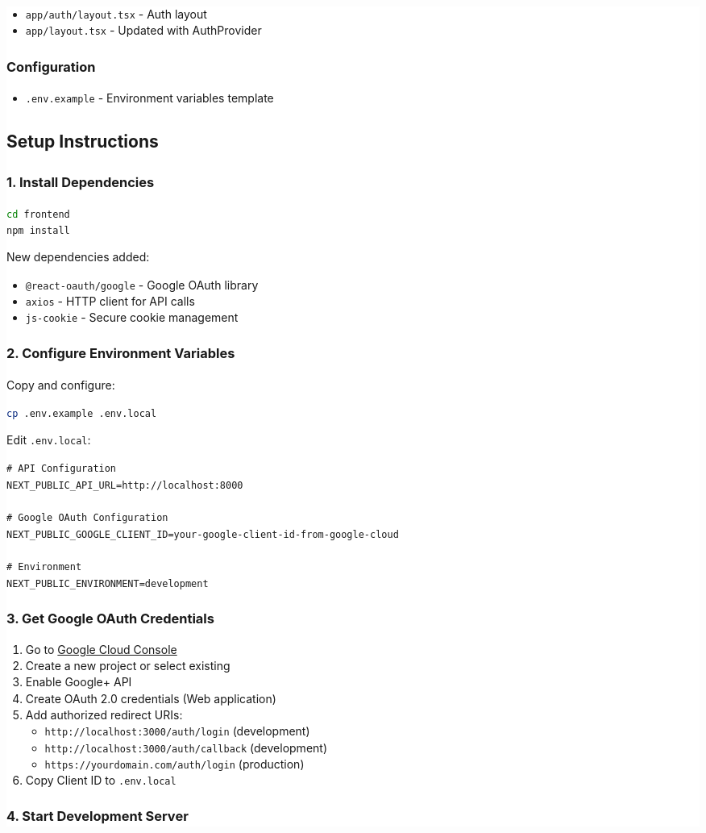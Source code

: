 - `app/auth/layout.tsx` - Auth layout
- `app/layout.tsx` - Updated with AuthProvider

### Configuration
- `.env.example` - Environment variables template

## Setup Instructions

### 1. Install Dependencies

```bash
cd frontend
npm install
```

New dependencies added:
- `@react-oauth/google` - Google OAuth library
- `axios` - HTTP client for API calls
- `js-cookie` - Secure cookie management

### 2. Configure Environment Variables

Copy and configure:
```bash
cp .env.example .env.local
```

Edit `.env.local`:
```env
# API Configuration
NEXT_PUBLIC_API_URL=http://localhost:8000

# Google OAuth Configuration
NEXT_PUBLIC_GOOGLE_CLIENT_ID=your-google-client-id-from-google-cloud

# Environment
NEXT_PUBLIC_ENVIRONMENT=development
```

### 3. Get Google OAuth Credentials

1. Go to [Google Cloud Console](https://console.cloud.google.com)
2. Create a new project or select existing
3. Enable Google+ API
4. Create OAuth 2.0 credentials (Web application)
5. Add authorized redirect URIs:
   - `http://localhost:3000/auth/login` (development)
   - `http://localhost:3000/auth/callback` (development)
   - `https://yourdomain.com/auth/login` (production)
6. Copy Client ID to `.env.local`

### 4. Start Development Server

